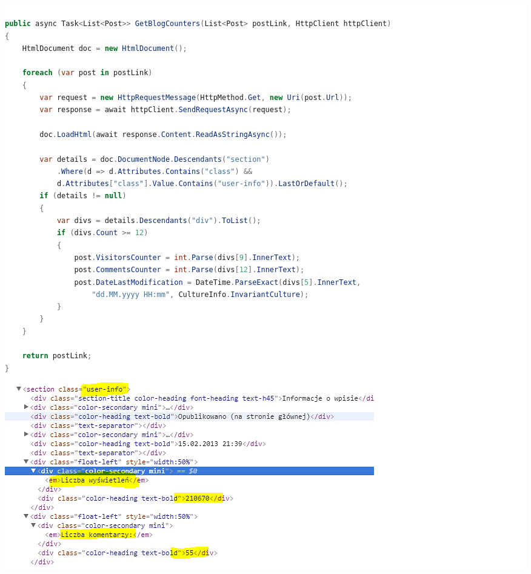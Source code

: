 

```csharp

public async Task<List<Post>> GetBlogCounters(List<Post> postLink, HttpClient httpClient)
{
    HtmlDocument doc = new HtmlDocument();

    foreach (var post in postLink)
    {
        var request = new HttpRequestMessage(HttpMethod.Get, new Uri(post.Url));
        var response = await httpClient.SendRequestAsync(request);

        doc.LoadHtml(await response.Content.ReadAsStringAsync());

        var details = doc.DocumentNode.Descendants("section")
            .Where(d => d.Attributes.Contains("class") &&
            d.Attributes["class"].Value.Contains("user-info")).LastOrDefault();
        if (details != null)
        {
            var divs = details.Descendants("div").ToList();
            if (divs.Count >= 12)
            {
                post.VisitorsCounter = int.Parse(divs[9].InnerText);
                post.CommentsCounter = int.Parse(divs[12].InnerText);
                post.DateLastModification = DateTime.ParseExact(divs[5].InnerText, 
                    "dd.MM.yyyy HH:mm", CultureInfo.InvariantCulture);
            }
        }
    }

    return postLink;
}

```





![desk](https://raw.githubusercontent.com/djfoxer/djfoxer.github.io/master/_img/2016-5-23-_56_/g_-_-x-_-_-_x20160523165526_1.PNG)
